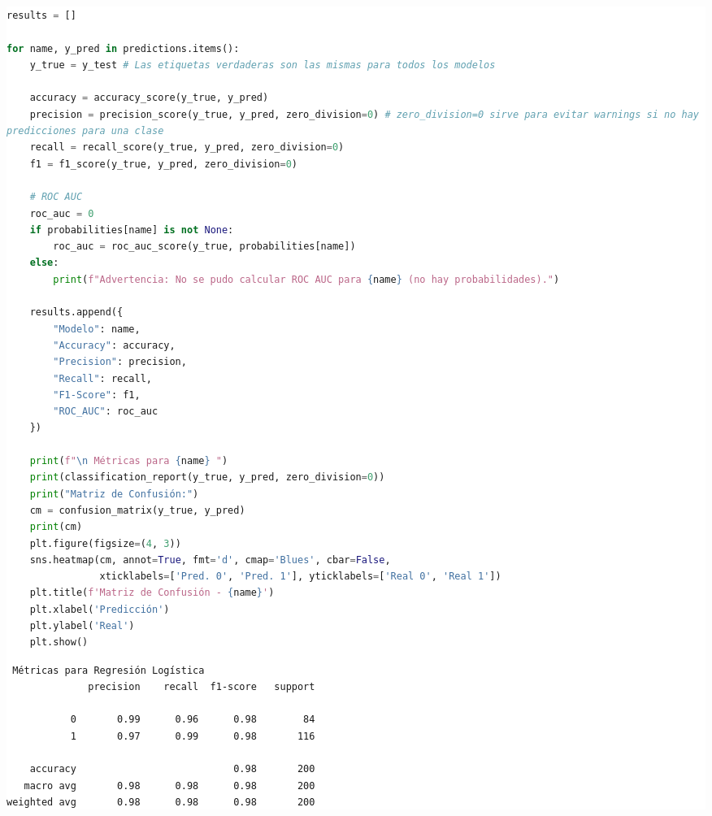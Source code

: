
```python
results = []

for name, y_pred in predictions.items():
    y_true = y_test # Las etiquetas verdaderas son las mismas para todos los modelos

    accuracy = accuracy_score(y_true, y_pred)
    precision = precision_score(y_true, y_pred, zero_division=0) # zero_division=0 sirve para evitar warnings si no hay predicciones para una clase
    recall = recall_score(y_true, y_pred, zero_division=0)
    f1 = f1_score(y_true, y_pred, zero_division=0)

    # ROC AUC
    roc_auc = 0
    if probabilities[name] is not None:
        roc_auc = roc_auc_score(y_true, probabilities[name])
    else:
        print(f"Advertencia: No se pudo calcular ROC AUC para {name} (no hay probabilidades).")

    results.append({
        "Modelo": name,
        "Accuracy": accuracy,
        "Precision": precision,
        "Recall": recall,
        "F1-Score": f1,
        "ROC_AUC": roc_auc
    })

    print(f"\n Métricas para {name} ")
    print(classification_report(y_true, y_pred, zero_division=0))
    print("Matriz de Confusión:")
    cm = confusion_matrix(y_true, y_pred)
    print(cm)
    plt.figure(figsize=(4, 3))
    sns.heatmap(cm, annot=True, fmt='d', cmap='Blues', cbar=False,
                xticklabels=['Pred. 0', 'Pred. 1'], yticklabels=['Real 0', 'Real 1'])
    plt.title(f'Matriz de Confusión - {name}')
    plt.xlabel('Predicción')
    plt.ylabel('Real')
    plt.show()
```

    
     Métricas para Regresión Logística 
                  precision    recall  f1-score   support
    
               0       0.99      0.96      0.98        84
               1       0.97      0.99      0.98       116
    
        accuracy                           0.98       200
       macro avg       0.98      0.98      0.98       200
    weighted avg       0.98      0.98      0.98       200
    
